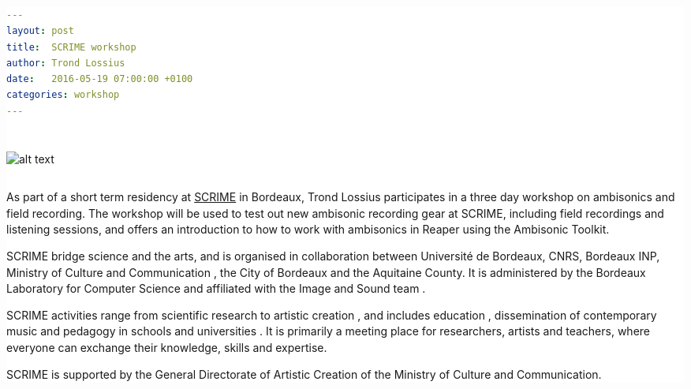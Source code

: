 ```yaml
---
layout: post
title:  SCRIME workshop
author: Trond Lossius
date:   2016-05-19 07:00:00 +0100
categories: workshop
---
```


<img src="/assets/images/2016-05-19-scrime-workshop/field-recording.jpg" alt="alt text" title="ATK Reaper demo project" class="img-responsive center-block" style="width: 100%; padding-top: 2em; padding-bottom: 1em" />

As part of a short term residency at [SCRIME](https://scrime.labri.fr/) in Bordeaux, Trond Lossius participates in a three day workshop on ambisonics and field recording. The workshop will be used to test out new ambisonic recording gear at SCRIME, including field recordings and listening sessions, and offers an introduction to how to work with ambisonics in Reaper using the Ambisonic Toolkit.



SCRIME bridge science and the arts, and is organised in collaboration between Université de Bordeaux, CNRS, Bordeaux INP, Ministry of Culture and Communication , the City of Bordeaux and the Aquitaine County. It is administered by the Bordeaux Laboratory for Computer Science and affiliated with the Image and Sound team .

SCRIME activities range from scientific research to artistic creation , and includes education , dissemination of contemporary music and pedagogy in schools and universities . It is primarily a meeting place for researchers, artists and teachers, where everyone can exchange their knowledge, skills and expertise.

SCRIME is supported by the General Directorate of Artistic Creation of the Ministry of Culture and Communication.